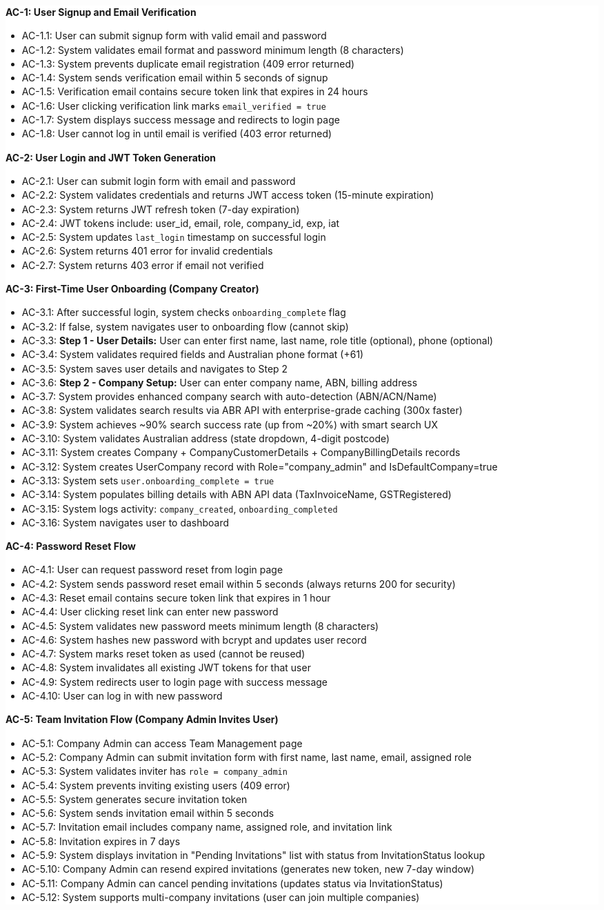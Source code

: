 **AC-1: User Signup and Email Verification**
- AC-1.1: User can submit signup form with valid email and password
- AC-1.2: System validates email format and password minimum length (8 characters)
- AC-1.3: System prevents duplicate email registration (409 error returned)
- AC-1.4: System sends verification email within 5 seconds of signup
- AC-1.5: Verification email contains secure token link that expires in 24 hours
- AC-1.6: User clicking verification link marks `email_verified = true`
- AC-1.7: System displays success message and redirects to login page
- AC-1.8: User cannot log in until email is verified (403 error returned)

**AC-2: User Login and JWT Token Generation**
- AC-2.1: User can submit login form with email and password
- AC-2.2: System validates credentials and returns JWT access token (15-minute expiration)
- AC-2.3: System returns JWT refresh token (7-day expiration)
- AC-2.4: JWT tokens include: user_id, email, role, company_id, exp, iat
- AC-2.5: System updates `last_login` timestamp on successful login
- AC-2.6: System returns 401 error for invalid credentials
- AC-2.7: System returns 403 error if email not verified

**AC-3: First-Time User Onboarding (Company Creator)**
- AC-3.1: After successful login, system checks `onboarding_complete` flag
- AC-3.2: If false, system navigates user to onboarding flow (cannot skip)
- AC-3.3: **Step 1 - User Details:** User can enter first name, last name, role title (optional), phone (optional)
- AC-3.4: System validates required fields and Australian phone format (+61)
- AC-3.5: System saves user details and navigates to Step 2
- AC-3.6: **Step 2 - Company Setup:** User can enter company name, ABN, billing address
- AC-3.7: System provides enhanced company search with auto-detection (ABN/ACN/Name)
- AC-3.8: System validates search results via ABR API with enterprise-grade caching (300x faster)
- AC-3.9: System achieves ~90% search success rate (up from ~20%) with smart search UX
- AC-3.10: System validates Australian address (state dropdown, 4-digit postcode)
- AC-3.11: System creates Company + CompanyCustomerDetails + CompanyBillingDetails records
- AC-3.12: System creates UserCompany record with Role="company_admin" and IsDefaultCompany=true
- AC-3.13: System sets `user.onboarding_complete = true`
- AC-3.14: System populates billing details with ABN API data (TaxInvoiceName, GSTRegistered)
- AC-3.15: System logs activity: `company_created`, `onboarding_completed`
- AC-3.16: System navigates user to dashboard

**AC-4: Password Reset Flow**
- AC-4.1: User can request password reset from login page
- AC-4.2: System sends password reset email within 5 seconds (always returns 200 for security)
- AC-4.3: Reset email contains secure token link that expires in 1 hour
- AC-4.4: User clicking reset link can enter new password
- AC-4.5: System validates new password meets minimum length (8 characters)
- AC-4.6: System hashes new password with bcrypt and updates user record
- AC-4.7: System marks reset token as used (cannot be reused)
- AC-4.8: System invalidates all existing JWT tokens for that user
- AC-4.9: System redirects user to login page with success message
- AC-4.10: User can log in with new password

**AC-5: Team Invitation Flow (Company Admin Invites User)**
- AC-5.1: Company Admin can access Team Management page
- AC-5.2: Company Admin can submit invitation form with first name, last name, email, assigned role
- AC-5.3: System validates inviter has `role = company_admin`
- AC-5.4: System prevents inviting existing users (409 error)
- AC-5.5: System generates secure invitation token
- AC-5.6: System sends invitation email within 5 seconds
- AC-5.7: Invitation email includes company name, assigned role, and invitation link
- AC-5.8: Invitation expires in 7 days
- AC-5.9: System displays invitation in "Pending Invitations" list with status from InvitationStatus lookup
- AC-5.10: Company Admin can resend expired invitations (generates new token, new 7-day window)
- AC-5.11: Company Admin can cancel pending invitations (updates status via InvitationStatus)
- AC-5.12: System supports multi-company invitations (user can join multiple companies)
